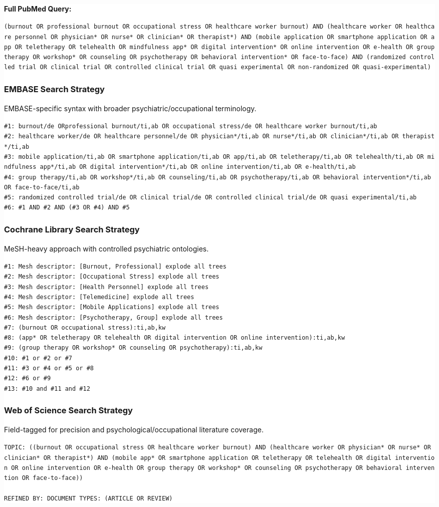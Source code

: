 **Full PubMed Query:**
```
(burnout OR professional burnout OR occupational stress OR healthcare worker burnout) AND (healthcare worker OR healthcare personnel OR physician* OR nurse* OR clinician* OR therapist*) AND (mobile application OR smartphone application OR app OR teletherapy OR telehealth OR mindfulness app* OR digital intervention* OR online intervention OR e-health OR group therapy OR workshop* OR counseling OR psychotherapy OR behavioral intervention* OR face-to-face) AND (randomized controlled trial OR clinical trial OR controlled clinical trial OR quasi experimental OR non-randomized OR quasi-experimental)
```

### EMBASE Search Strategy
EMBASE-specific syntax with broader psychiatric/occupational terminology.

```
#1: burnout/de ORprofessional burnout/ti,ab OR occupational stress/de OR healthcare worker burnout/ti,ab
#2: healthcare worker/de OR healthcare personnel/de OR physician*/ti,ab OR nurse*/ti,ab OR clinician*/ti,ab OR therapist*/ti,ab
#3: mobile application/ti,ab OR smartphone application/ti,ab OR app/ti,ab OR teletherapy/ti,ab OR telehealth/ti,ab OR mindfulness app*/ti,ab OR digital intervention*/ti,ab OR online intervention/ti,ab OR e-health/ti,ab
#4: group therapy/ti,ab OR workshop*/ti,ab OR counseling/ti,ab OR psychotherapy/ti,ab OR behavioral intervention*/ti,ab OR face-to-face/ti,ab
#5: randomized controlled trial/de OR clinical trial/de OR controlled clinical trial/de OR quasi experimental/ti,ab
#6: #1 AND #2 AND (#3 OR #4) AND #5
```

### Cochrane Library Search Strategy
MeSH-heavy approach with controlled psychiatric ontologies.

```
#1: Mesh descriptor: [Burnout, Professional] explode all trees
#2: Mesh descriptor: [Occupational Stress] explode all trees
#3: Mesh descriptor: [Health Personnel] explode all trees
#4: Mesh descriptor: [Telemedicine] explode all trees
#5: Mesh descriptor: [Mobile Applications] explode all trees
#6: Mesh descriptor: [Psychotherapy, Group] explode all trees
#7: (burnout OR occupational stress):ti,ab,kw
#8: (app* OR teletherapy OR telehealth OR digital intervention OR online intervention):ti,ab,kw
#9: (group therapy OR workshop* OR counseling OR psychotherapy):ti,ab,kw
#10: #1 or #2 or #7
#11: #3 or #4 or #5 or #8
#12: #6 or #9
#13: #10 and #11 and #12
```

### Web of Science Search Strategy
Field-tagged for precision and psychological/occupational literature coverage.

```
TOPIC: ((burnout OR occupational stress OR healthcare worker burnout) AND (healthcare worker OR physician* OR nurse* OR clinician* OR therapist*) AND (mobile app* OR smartphone application OR teletherapy OR telehealth OR digital intervention OR online intervention OR e-health OR group therapy OR workshop* OR counseling OR psychotherapy OR behavioral intervention OR face-to-face))

REFINED BY: DOCUMENT TYPES: (ARTICLE OR REVIEW)
```
